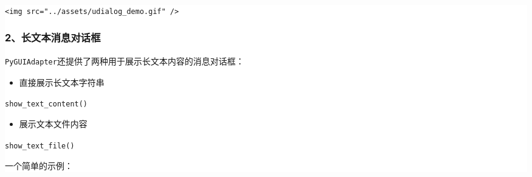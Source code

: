     <img src="../assets/udialog_demo.gif" />
</div>

### 2、长文本消息对话框

`PyGUIAdapter`还提供了两种用于展示长文本内容的消息对话框：

- 直接展示长文本字符串

```python
show_text_content()
```

- 展示文本文件内容

```python
show_text_file()
```

一个简单的示例：

